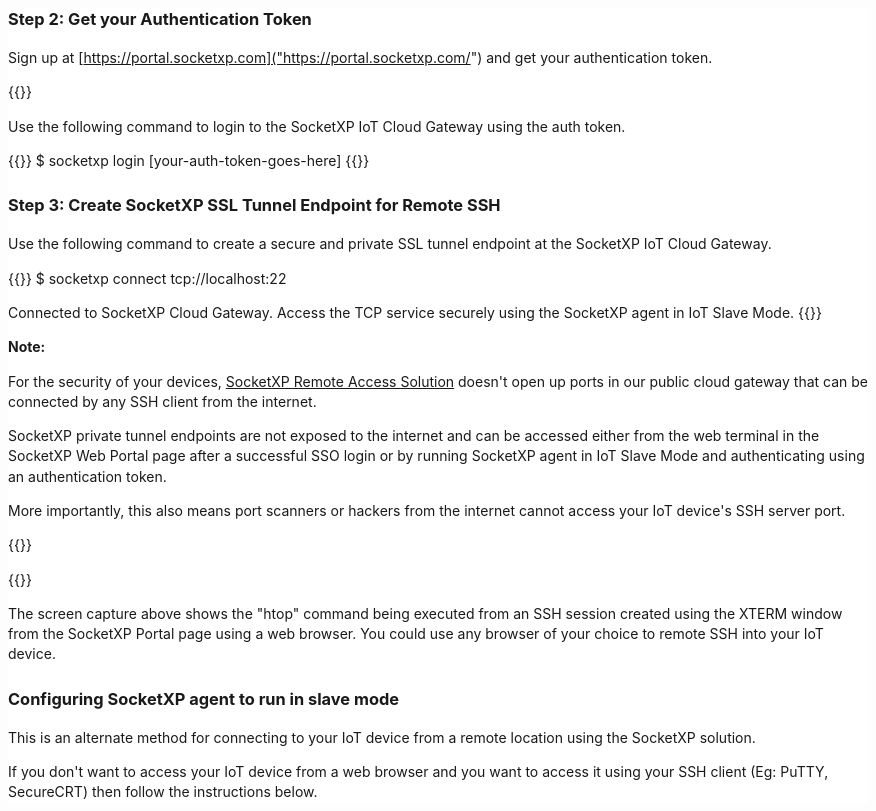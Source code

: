 
### Step 2: Get your Authentication Token

Sign up at [https://portal.socketxp.com]("https://portal.socketxp.com/") and get your authentication token.


{{<image-format src="/assets/img/AuthToken.jpg"  alt="SocketXP Portal - Authtoken for IoT Remote SSH" >}}


Use the following command to login to the SocketXP IoT Cloud Gateway using the auth token.

{{<source-code>}}
$ socketxp login [your-auth-token-goes-here]
{{</source-code>}}

### Step 3: Create SocketXP SSL Tunnel Endpoint for Remote SSH

Use the following command to create a secure and private SSL tunnel endpoint at the SocketXP IoT Cloud Gateway.

{{<source-code>}} $ socketxp connect tcp://localhost:22

Connected to SocketXP Cloud Gateway.
Access the TCP service securely using the SocketXP agent in IoT Slave Mode.
{{</source-code>}}

**Note:**

For the security of your devices, [SocketXP Remote Access Solution](/iot-remote-access) doesn't open up ports in our public cloud gateway that can be connected by any SSH client from the internet. 

SocketXP private tunnel endpoints are not exposed to the internet and can be accessed either from the web terminal in the SocketXP Web Portal page after a successful SSO login or by running SocketXP agent in IoT Slave Mode and authenticating using an authentication token.

More importantly, this also means port scanners or hackers from the internet cannot access your IoT device's SSH server port.


{{<image-format src="/assets/img/raspberry-pi-remote-ssh-access/SocketXP-IoT-Remote-SSH-2.png"  alt="SocketXP IoT Remote SSH IoT device Remote SSH xterm access from browser" >}}


{{<image-format src="/assets/img/raspberry-pi-remote-ssh-access/SSH-from-browser-2.jpg"  alt="IoT Remote SSH IoT device Remote SSH IoT device Fleet management" >}}


The screen capture above shows the "htop" command being executed from an SSH session created using the XTERM window from the SocketXP Portal page using a web browser.  You could use any browser of your choice to remote SSH into your IoT device.

### Configuring SocketXP agent to run in slave mode

This is an alternate method for connecting to your IoT device from a remote location using the SocketXP solution.

If you don't want to access your IoT device from a web browser and you want to access it using your SSH client (Eg: PuTTY, SecureCRT) then follow the instructions below.
